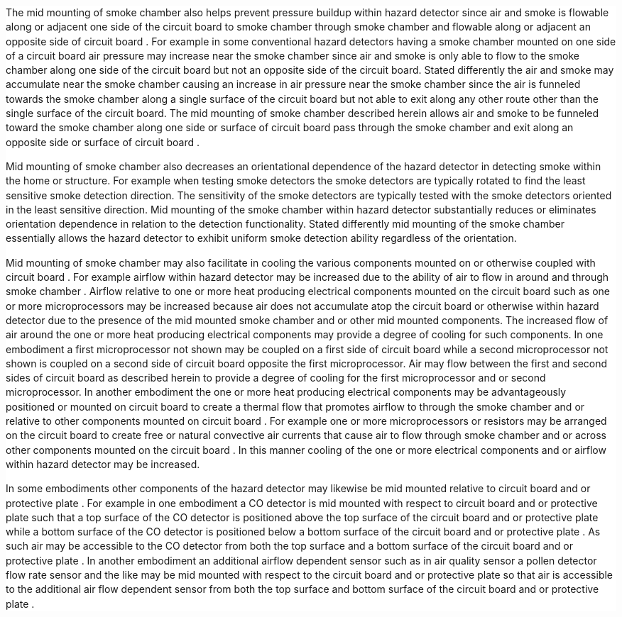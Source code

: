 The mid mounting of smoke chamber also helps prevent pressure buildup within hazard detector since air and smoke is flowable along or adjacent one side of the circuit board to smoke chamber through smoke chamber and flowable along or adjacent an opposite side of circuit board . For example in some conventional hazard detectors having a smoke chamber mounted on one side of a circuit board air pressure may increase near the smoke chamber since air and smoke is only able to flow to the smoke chamber along one side of the circuit board but not an opposite side of the circuit board. Stated differently the air and smoke may accumulate near the smoke chamber causing an increase in air pressure near the smoke chamber since the air is funneled towards the smoke chamber along a single surface of the circuit board but not able to exit along any other route other than the single surface of the circuit board. The mid mounting of smoke chamber described herein allows air and smoke to be funneled toward the smoke chamber along one side or surface of circuit board pass through the smoke chamber and exit along an opposite side or surface of circuit board .

Mid mounting of smoke chamber also decreases an orientational dependence of the hazard detector in detecting smoke within the home or structure. For example when testing smoke detectors the smoke detectors are typically rotated to find the least sensitive smoke detection direction. The sensitivity of the smoke detectors are typically tested with the smoke detectors oriented in the least sensitive direction. Mid mounting of the smoke chamber within hazard detector substantially reduces or eliminates orientation dependence in relation to the detection functionality. Stated differently mid mounting of the smoke chamber essentially allows the hazard detector to exhibit uniform smoke detection ability regardless of the orientation.

Mid mounting of smoke chamber may also facilitate in cooling the various components mounted on or otherwise coupled with circuit board . For example airflow within hazard detector may be increased due to the ability of air to flow in around and through smoke chamber . Airflow relative to one or more heat producing electrical components mounted on the circuit board such as one or more microprocessors may be increased because air does not accumulate atop the circuit board or otherwise within hazard detector due to the presence of the mid mounted smoke chamber and or other mid mounted components. The increased flow of air around the one or more heat producing electrical components may provide a degree of cooling for such components. In one embodiment a first microprocessor not shown may be coupled on a first side of circuit board while a second microprocessor not shown is coupled on a second side of circuit board opposite the first microprocessor. Air may flow between the first and second sides of circuit board as described herein to provide a degree of cooling for the first microprocessor and or second microprocessor. In another embodiment the one or more heat producing electrical components may be advantageously positioned or mounted on circuit board to create a thermal flow that promotes airflow to through the smoke chamber and or relative to other components mounted on circuit board . For example one or more microprocessors or resistors may be arranged on the circuit board to create free or natural convective air currents that cause air to flow through smoke chamber and or across other components mounted on the circuit board . In this manner cooling of the one or more electrical components and or airflow within hazard detector may be increased.

In some embodiments other components of the hazard detector may likewise be mid mounted relative to circuit board and or protective plate . For example in one embodiment a CO detector is mid mounted with respect to circuit board and or protective plate such that a top surface of the CO detector is positioned above the top surface of the circuit board and or protective plate while a bottom surface of the CO detector is positioned below a bottom surface of the circuit board and or protective plate . As such air may be accessible to the CO detector from both the top surface and a bottom surface of the circuit board and or protective plate . In another embodiment an additional airflow dependent sensor such as in air quality sensor a pollen detector flow rate sensor and the like may be mid mounted with respect to the circuit board and or protective plate so that air is accessible to the additional air flow dependent sensor from both the top surface and bottom surface of the circuit board and or protective plate .
